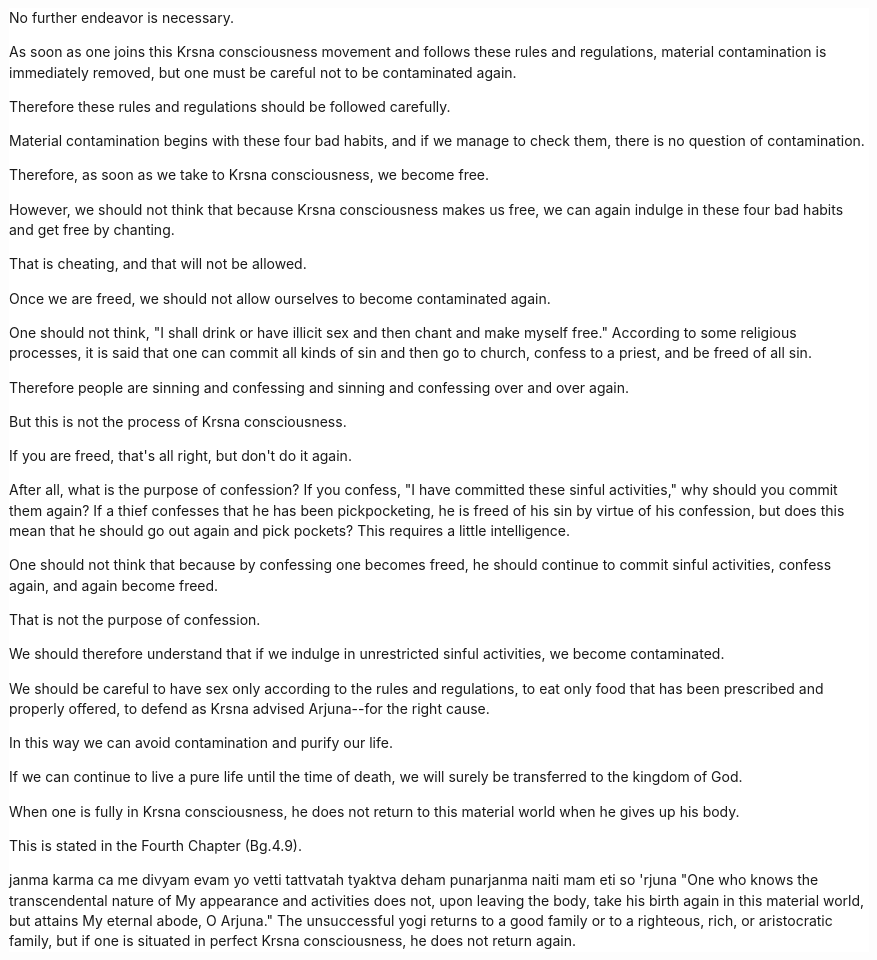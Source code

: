 No further endeavor is necessary.

As soon as one joins this Krsna consciousness movement and follows these rules and regulations, material contamination is immediately removed, but one must be careful not to be contaminated again.

Therefore these rules and regulations should be followed carefully.

Material contamination begins with these four bad habits, and if we manage to check them, there is no question of contamination.

Therefore, as soon as we take to Krsna consciousness, we become free.

However, we should not think that because Krsna consciousness makes us free, we can again indulge in these four bad habits and get free by chanting.

That is cheating, and that will not be allowed.

Once we are freed, we should not allow ourselves to become contaminated again.

One should not think, "I shall drink or have illicit sex and then chant and make myself free." According to some religious processes, it is said that one can commit all kinds of sin and then go to church, confess to a priest, and be freed of all sin.

Therefore people are sinning and confessing and sinning and confessing over and over again.

But this is not the process of Krsna consciousness.

If you are freed, that's all right, but don't do it again.

After all, what is the purpose of confession? If you confess, "I have committed these sinful activities," why should you commit them again? If a thief confesses that he has been pickpocketing, he is freed of his sin by virtue of his confession, but does this mean that he should go out again and pick pockets? This requires a little intelligence.

One should not think that because by confessing one becomes freed, he should continue to commit sinful activities, confess again, and again become freed.

That is not the purpose of confession.

We should therefore understand that if we indulge in unrestricted sinful activities, we become contaminated.

We should be careful to have sex only according to the rules and regulations, to eat only food that has been prescribed and properly offered, to defend as Krsna advised Arjuna--for the right cause.

In this way we can avoid contamination and purify our life.

If we can continue to live a pure life until the time of death, we will surely be transferred to the kingdom of God.

When one is fully in Krsna consciousness, he does not return to this material world when he gives up his body.

This is stated in the Fourth Chapter (Bg.4.9).

janma karma ca me divyam evam yo vetti tattvatah tyaktva deham punarjanma naiti mam eti so 'rjuna "One who knows the transcendental nature of My appearance and activities does not, upon leaving the body, take his birth again in this material world, but attains My eternal abode, O Arjuna." The unsuccessful yogi returns to a good family or to a righteous, rich, or aristocratic family, but if one is situated in perfect Krsna consciousness, he does not return again.
